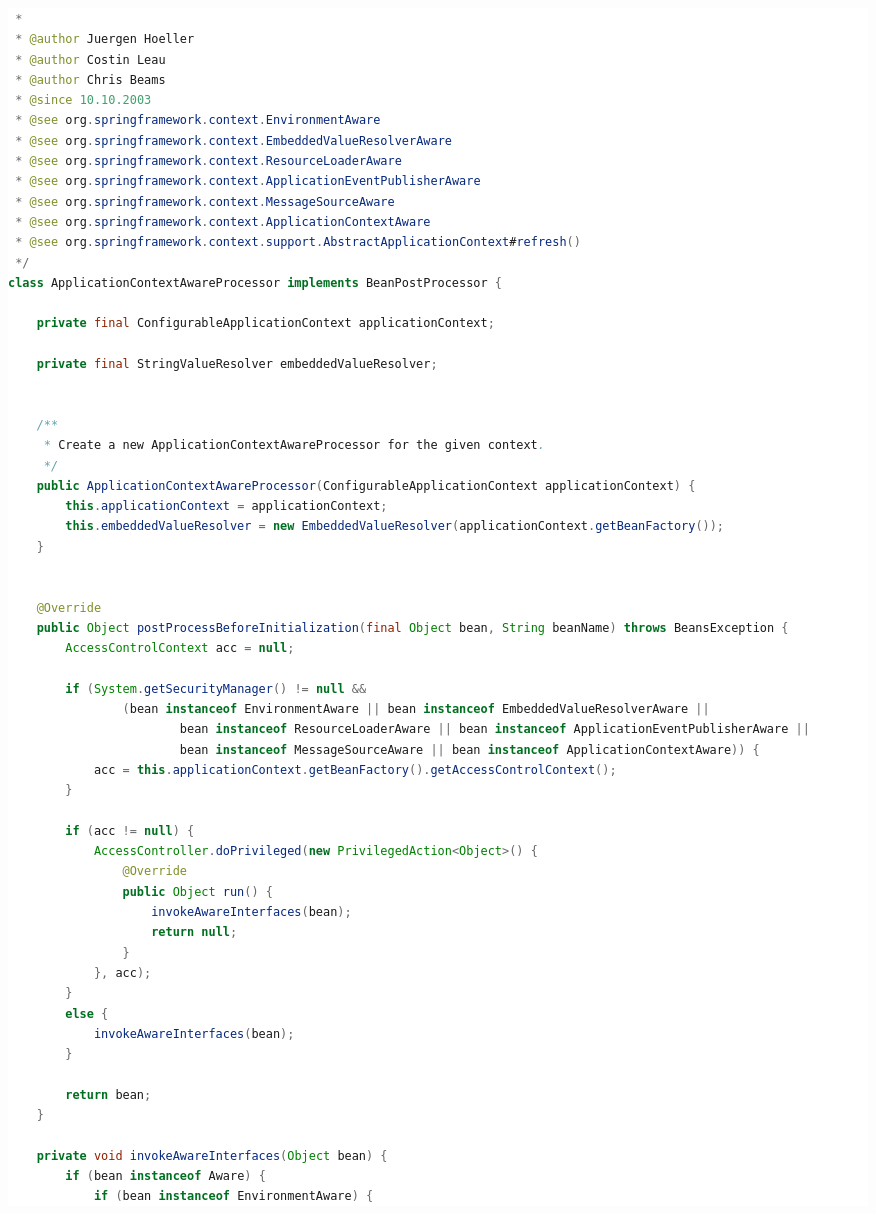 ```java
 *
 * @author Juergen Hoeller
 * @author Costin Leau
 * @author Chris Beams
 * @since 10.10.2003
 * @see org.springframework.context.EnvironmentAware
 * @see org.springframework.context.EmbeddedValueResolverAware
 * @see org.springframework.context.ResourceLoaderAware
 * @see org.springframework.context.ApplicationEventPublisherAware
 * @see org.springframework.context.MessageSourceAware
 * @see org.springframework.context.ApplicationContextAware
 * @see org.springframework.context.support.AbstractApplicationContext#refresh()
 */
class ApplicationContextAwareProcessor implements BeanPostProcessor {

	private final ConfigurableApplicationContext applicationContext;

	private final StringValueResolver embeddedValueResolver;


	/**
	 * Create a new ApplicationContextAwareProcessor for the given context.
	 */
	public ApplicationContextAwareProcessor(ConfigurableApplicationContext applicationContext) {
		this.applicationContext = applicationContext;
		this.embeddedValueResolver = new EmbeddedValueResolver(applicationContext.getBeanFactory());
	}


	@Override
	public Object postProcessBeforeInitialization(final Object bean, String beanName) throws BeansException {
		AccessControlContext acc = null;

		if (System.getSecurityManager() != null &&
				(bean instanceof EnvironmentAware || bean instanceof EmbeddedValueResolverAware ||
						bean instanceof ResourceLoaderAware || bean instanceof ApplicationEventPublisherAware ||
						bean instanceof MessageSourceAware || bean instanceof ApplicationContextAware)) {
			acc = this.applicationContext.getBeanFactory().getAccessControlContext();
		}

		if (acc != null) {
			AccessController.doPrivileged(new PrivilegedAction<Object>() {
				@Override
				public Object run() {
					invokeAwareInterfaces(bean);
					return null;
				}
			}, acc);
		}
		else {
			invokeAwareInterfaces(bean);
		}

		return bean;
	}

	private void invokeAwareInterfaces(Object bean) {
		if (bean instanceof Aware) {
			if (bean instanceof EnvironmentAware) {
```